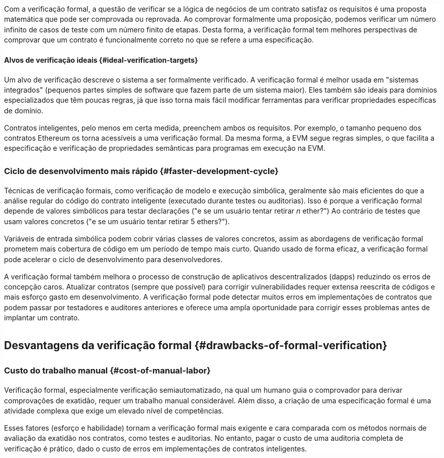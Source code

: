 Com a verificação formal, a questão de verificar se a lógica de negócios de um contrato satisfaz os requisitos é uma proposta matemática que pode ser comprovada ou reprovada. Ao comprovar formalmente uma proposição, podemos verificar um número infinito de casos de teste com um número finito de etapas. Desta forma, a verificação formal tem melhores perspectivas de comprovar que um contrato é funcionalmente correto no que se refere a uma especificação.

#### Alvos de verificação ideais {#ideal-verification-targets}

Um alvo de verificação descreve o sistema a ser formalmente verificado. A verificação formal é melhor usada em "sistemas integrados" (pequenos partes simples de software que fazem parte de um sistema maior). Eles também são ideais para domínios especializados que têm poucas regras, já que isso torna mais fácil modificar ferramentas para verificar propriedades específicas de domínio.

Contratos inteligentes, pelo menos em certa medida, preenchem ambos os requisitos. Por exemplo, o tamanho pequeno dos contratos Ethereum os torna acessíveis a uma verificação formal. Da mesma forma, a EVM segue regras simples, o que facilita a especificação e verificação de propriedades semânticas para programas em execução na EVM.

### Ciclo de desenvolvimento mais rápido {#faster-development-cycle}

Técnicas de verificação formais, como verificação de modelo e execução simbólica, geralmente são mais eficientes do que a análise regular do código do contrato inteligente (executado durante testes ou auditorias). Isso é porque a verificação formal depende de valores simbólicos para testar declarações ("e se um usuário tentar retirar _n_ ether?") Ao contrário de testes que usam valores concretos ("e se um usuário tentar retirar 5 ethers?").

Variáveis de entrada simbólica podem cobrir várias classes de valores concretos, assim as abordagens de verificação formal prometem mais cobertura de código em um período de tempo mais curto. Quando usado de forma eficaz, a verificação formal pode acelerar o ciclo de desenvolvimento para desenvolvedores.

A verificação formal também melhora o processo de construção de aplicativos descentralizados (dapps) reduzindo os erros de concepção caros. Atualizar contratos (sempre que possível) para corrigir vulnerabilidades requer extensa reescrita de códigos e mais esforço gasto em desenvolvimento. A verificação formal pode detectar muitos erros em implementações de contratos que podem passar por testadores e auditores anteriores e oferece uma ampla oportunidade para corrigir esses problemas antes de implantar um contrato.

## Desvantagens da verificação formal {#drawbacks-of-formal-verification}

### Custo do trabalho manual {#cost-of-manual-labor}

Verificação formal, especialmente verificação semiautomatizado, na qual um humano guia o comprovador para derivar comprovações de exatidão, requer um trabalho manual considerável. Além disso, a criação de uma especificação formal é uma atividade complexa que exige um elevado nível de competências.

Esses fatores (esforço e habilidade) tornam a verificação formal mais exigente e cara comparada com os métodos normais de avaliação da exatidão nos contratos, como testes e auditorias. No entanto, pagar o custo de uma auditoria completa de verificação é prático, dado o custo de erros em implementações de contratos inteligentes.
